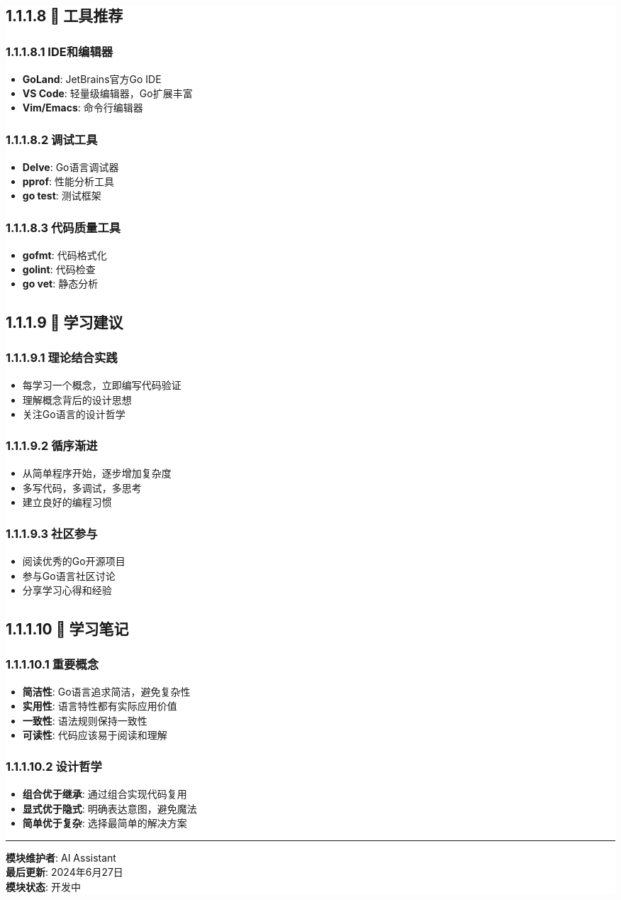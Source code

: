 ## 1.1.1.8 🔧 **工具推荐**

### 1.1.1.8.1 **IDE和编辑器**

- **GoLand**: JetBrains官方Go IDE
- **VS Code**: 轻量级编辑器，Go扩展丰富
- **Vim/Emacs**: 命令行编辑器

### 1.1.1.8.2 **调试工具**

- **Delve**: Go语言调试器
- **pprof**: 性能分析工具
- **go test**: 测试框架

### 1.1.1.8.3 **代码质量工具**

- **gofmt**: 代码格式化
- **golint**: 代码检查
- **go vet**: 静态分析

## 1.1.1.9 🎯 **学习建议**

### 1.1.1.9.1 **理论结合实践**

- 每学习一个概念，立即编写代码验证
- 理解概念背后的设计思想
- 关注Go语言的设计哲学

### 1.1.1.9.2 **循序渐进**

- 从简单程序开始，逐步增加复杂度
- 多写代码，多调试，多思考
- 建立良好的编程习惯

### 1.1.1.9.3 **社区参与**

- 阅读优秀的Go开源项目
- 参与Go语言社区讨论
- 分享学习心得和经验

## 1.1.1.10 📝 **学习笔记**

### 1.1.1.10.1 **重要概念**

- **简洁性**: Go语言追求简洁，避免复杂性
- **实用性**: 语言特性都有实际应用价值
- **一致性**: 语法规则保持一致性
- **可读性**: 代码应该易于阅读和理解

### 1.1.1.10.2 **设计哲学**

- **组合优于继承**: 通过组合实现代码复用
- **显式优于隐式**: 明确表达意图，避免魔法
- **简单优于复杂**: 选择最简单的解决方案

---

**模块维护者**: AI Assistant  
**最后更新**: 2024年6月27日  
**模块状态**: 开发中
